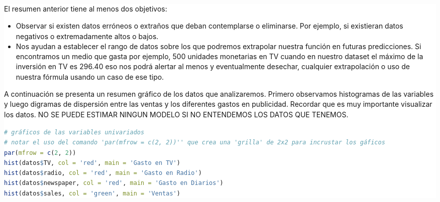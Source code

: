El resumen anterior tiene al menos dos objetivos:

* Observar si existen datos erróneos o extraños que deban contemplarse o eliminarse. Por ejemplo, si existieran datos negativos o extremadamente altos o bajos.
* Nos ayudan a establecer el rango de datos sobre los que podremos extrapolar nuestra función en futuras predicciones. Si encontramos un medio que gasta por ejemplo, 500 unidades monetarias en TV cuando en nuestro dataset el máximo de la inversión en TV es 296.40 eso nos podrá alertar al menos y eventualmente desechar, cualquier extrapolación o uso de nuestra fórmula usando un caso de ese tipo.

A continuación se presenta un resumen gráfico de los datos que analizaremos. Primero observamos histogramas de las variables y luego digramas de dispersión entre las ventas y los diferentes gastos en publicidad. Recordar que es muy importante visualizar los datos. NO SE PUEDE ESTIMAR NINGUN MODELO SI NO ENTENDEMOS LOS DATOS QUE TENEMOS.

```R
# gráficos de las variables univariados
# notar el uso del comando 'par(mfrow = c(2, 2))'' que crea una 'grilla' de 2x2 para incrustar los gáficos
par(mfrow = c(2, 2))
hist(datos$TV, col = 'red', main = 'Gasto en TV')
hist(datos$radio, col = 'red', main = 'Gasto en Radio')
hist(datos$newspaper, col = 'red', main = 'Gasto en Diarios')
hist(datos$sales, col = 'green', main = 'Ventas')
```
